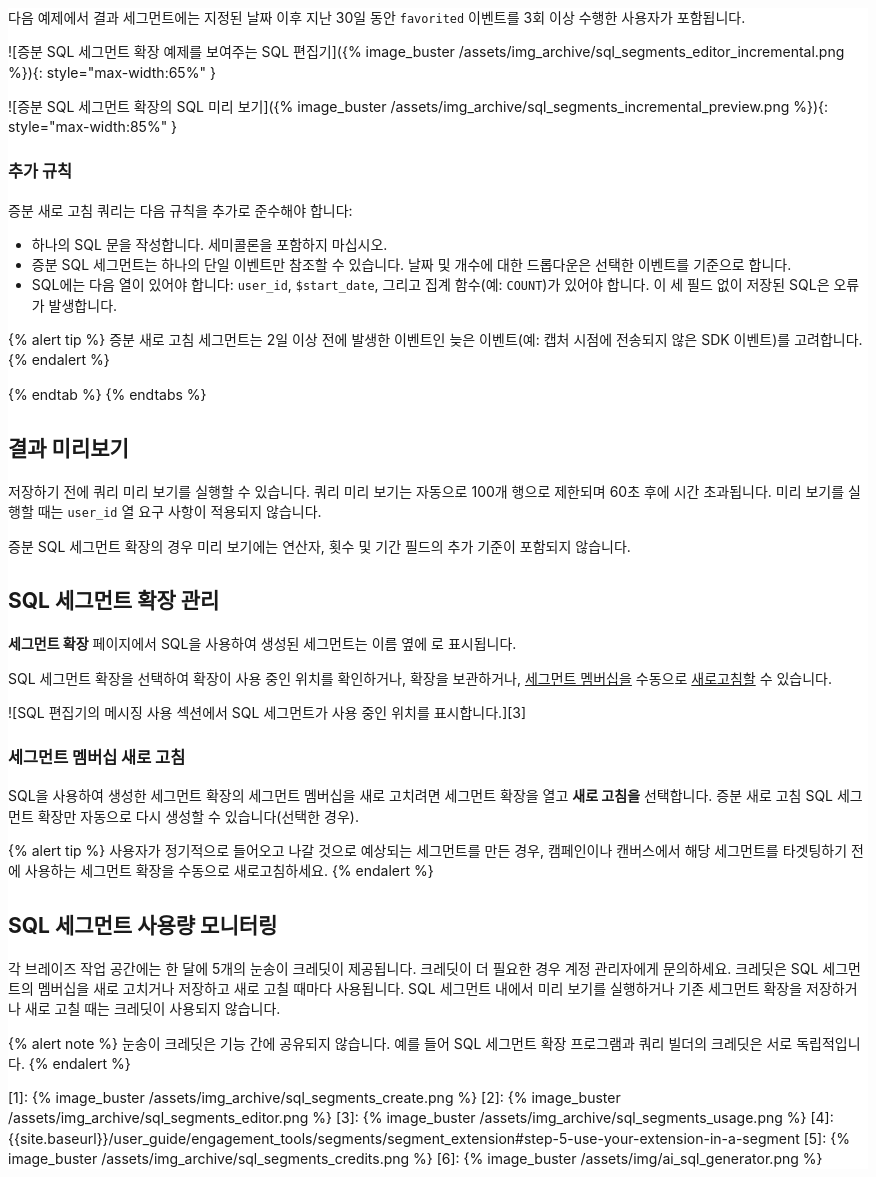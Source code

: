 다음 예제에서 결과 세그먼트에는 지정된 날짜 이후 지난 30일 동안 `favorited` 이벤트를 3회 이상 수행한 사용자가 포함됩니다.

![증분 SQL 세그먼트 확장 예제를 보여주는 SQL 편집기]({% image_buster /assets/img_archive/sql_segments_editor_incremental.png %}){: style="max-width:65%" }

![증분 SQL 세그먼트 확장의 SQL 미리 보기]({% image_buster /assets/img_archive/sql_segments_incremental_preview.png %}){: style="max-width:85%" }

### 추가 규칙

증분 새로 고침 쿼리는 다음 규칙을 추가로 준수해야 합니다:

- 하나의 SQL 문을 작성합니다. 세미콜론을 포함하지 마십시오.
- 증분 SQL 세그먼트는 하나의 단일 이벤트만 참조할 수 있습니다. 날짜 및 개수에 대한 드롭다운은 선택한 이벤트를 기준으로 합니다.
- SQL에는 다음 열이 있어야 합니다: `user_id`, `$start_date`, 그리고 집계 함수(예: `COUNT`)가 있어야 합니다. 이 세 필드 없이 저장된 SQL은 오류가 발생합니다.

{% alert tip %}
증분 새로 고침 세그먼트는 2일 이상 전에 발생한 이벤트인 늦은 이벤트(예: 캡처 시점에 전송되지 않은 SDK 이벤트)를 고려합니다.
{% endalert %}

{% endtab %}
{% endtabs %}

## 결과 미리보기

저장하기 전에 쿼리 미리 보기를 실행할 수 있습니다. 쿼리 미리 보기는 자동으로 100개 행으로 제한되며 60초 후에 시간 초과됩니다. 미리 보기를 실행할 때는 `user_id` 열 요구 사항이 적용되지 않습니다.

증분 SQL 세그먼트 확장의 경우 미리 보기에는 연산자, 횟수 및 기간 필드의 추가 기준이 포함되지 않습니다.

## SQL 세그먼트 확장 관리

**세그먼트 확장** 페이지에서 SQL을 사용하여 생성된 세그먼트는 이름 옆에 <i class="fas fa-code" alt="SQL Segment Extension"></i> 로 표시됩니다.

SQL 세그먼트 확장을 선택하여 확장이 사용 중인 위치를 확인하거나, 확장을 보관하거나, [세그먼트 멤버십을](#refreshing-segment-membership) 수동으로 [새로고침할](#refreshing-segment-membership) 수 있습니다.

![SQL 편집기의 메시징 사용 섹션에서 SQL 세그먼트가 사용 중인 위치를 표시합니다.][3]

### 세그먼트 멤버십 새로 고침

SQL을 사용하여 생성한 세그먼트 확장의 세그먼트 멤버십을 새로 고치려면 세그먼트 확장을 열고 **새로 고침을** 선택합니다. 증분 새로 고침 SQL 세그먼트 확장만 자동으로 다시 생성할 수 있습니다(선택한 경우).

{% alert tip %}
사용자가 정기적으로 들어오고 나갈 것으로 예상되는 세그먼트를 만든 경우, 캠페인이나 캔버스에서 해당 세그먼트를 타겟팅하기 전에 사용하는 세그먼트 확장을 수동으로 새로고침하세요.
{% endalert %}

## SQL 세그먼트 사용량 모니터링

각 브레이즈 작업 공간에는 한 달에 5개의 눈송이 크레딧이 제공됩니다. 크레딧이 더 필요한 경우 계정 관리자에게 문의하세요. 크레딧은 SQL 세그먼트의 멤버십을 새로 고치거나 저장하고 새로 고칠 때마다 사용됩니다. SQL 세그먼트 내에서 미리 보기를 실행하거나 기존 세그먼트 확장을 저장하거나 새로 고칠 때는 크레딧이 사용되지 않습니다.

{% alert note %}
눈송이 크레딧은 기능 간에 공유되지 않습니다. 예를 들어 SQL 세그먼트 확장 프로그램과 쿼리 빌더의 크레딧은 서로 독립적입니다.
{% endalert %}


[1]: {% image_buster /assets/img_archive/sql_segments_create.png %}
[2]: {% image_buster /assets/img_archive/sql_segments_editor.png %}
[3]: {% image_buster /assets/img_archive/sql_segments_usage.png %}
[4]: {{site.baseurl}}/user_guide/engagement_tools/segments/segment_extension#step-5-use-your-extension-in-a-segment
[5]: {% image_buster /assets/img_archive/sql_segments_credits.png %}
[6]: {% image_buster /assets/img/ai_sql_generator.png %}